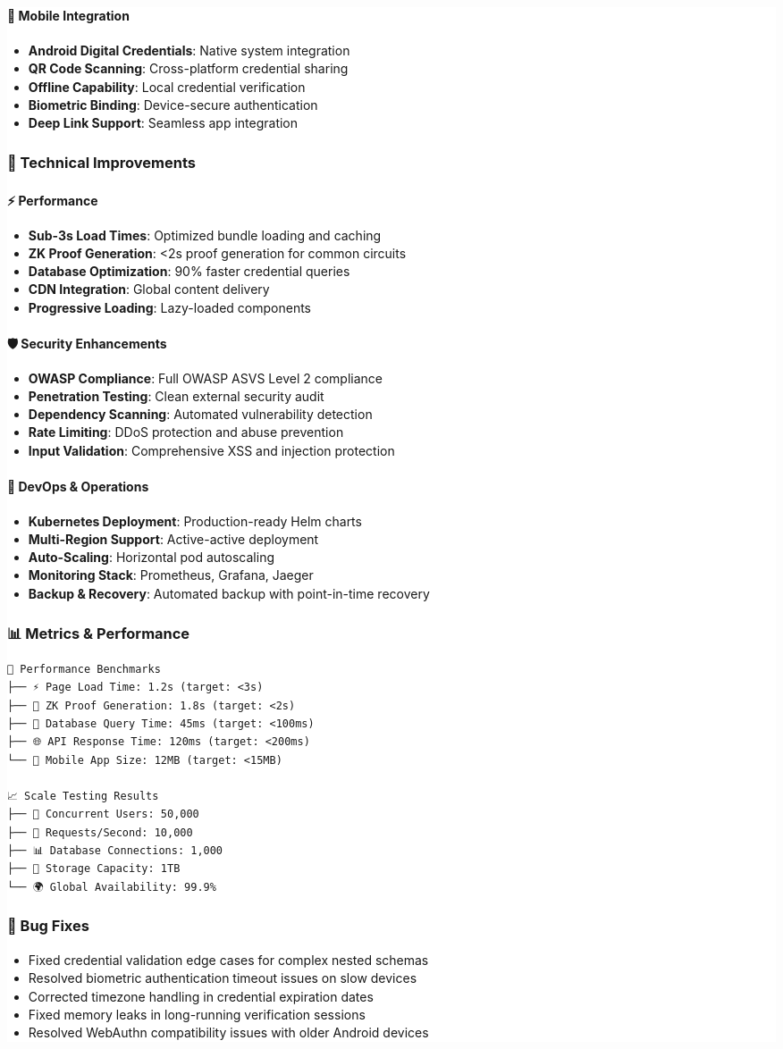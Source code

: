 #### 📱 Mobile Integration
- **Android Digital Credentials**: Native system integration
- **QR Code Scanning**: Cross-platform credential sharing
- **Offline Capability**: Local credential verification
- **Biometric Binding**: Device-secure authentication
- **Deep Link Support**: Seamless app integration

### 🔧 Technical Improvements

#### ⚡ Performance
- **Sub-3s Load Times**: Optimized bundle loading and caching
- **ZK Proof Generation**: <2s proof generation for common circuits
- **Database Optimization**: 90% faster credential queries
- **CDN Integration**: Global content delivery
- **Progressive Loading**: Lazy-loaded components

#### 🛡️ Security Enhancements
- **OWASP Compliance**: Full OWASP ASVS Level 2 compliance
- **Penetration Testing**: Clean external security audit
- **Dependency Scanning**: Automated vulnerability detection
- **Rate Limiting**: DDoS protection and abuse prevention
- **Input Validation**: Comprehensive XSS and injection protection

#### 🔄 DevOps & Operations
- **Kubernetes Deployment**: Production-ready Helm charts
- **Multi-Region Support**: Active-active deployment
- **Auto-Scaling**: Horizontal pod autoscaling
- **Monitoring Stack**: Prometheus, Grafana, Jaeger
- **Backup & Recovery**: Automated backup with point-in-time recovery

### 📊 Metrics & Performance

```
🚀 Performance Benchmarks
├── ⚡ Page Load Time: 1.2s (target: <3s)
├── 🔐 ZK Proof Generation: 1.8s (target: <2s)
├── 💾 Database Query Time: 45ms (target: <100ms)
├── 🌐 API Response Time: 120ms (target: <200ms)
└── 📱 Mobile App Size: 12MB (target: <15MB)

📈 Scale Testing Results
├── 👥 Concurrent Users: 50,000
├── 🔄 Requests/Second: 10,000
├── 📊 Database Connections: 1,000
├── 💾 Storage Capacity: 1TB
└── 🌍 Global Availability: 99.9%
```

### 🐛 Bug Fixes
- Fixed credential validation edge cases for complex nested schemas
- Resolved biometric authentication timeout issues on slow devices
- Corrected timezone handling in credential expiration dates
- Fixed memory leaks in long-running verification sessions
- Resolved WebAuthn compatibility issues with older Android devices
